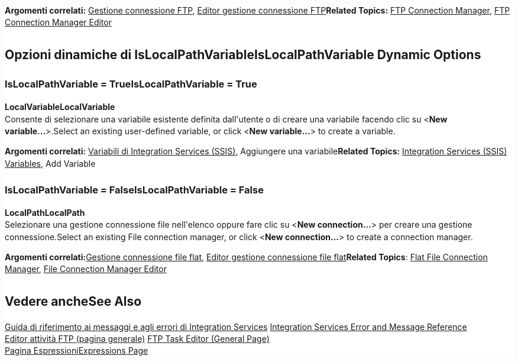  <span data-ttu-id="feb38-169">**Argomenti correlati:** [Gestione connessione FTP](connection-manager/ftp-connection-manager.md), [Editor gestione connessione FTP](../../2014/integration-services/ftp-connection-manager-editor.md)</span><span class="sxs-lookup"><span data-stu-id="feb38-169">**Related Topics:** [FTP Connection Manager](connection-manager/ftp-connection-manager.md), [FTP Connection Manager Editor](../../2014/integration-services/ftp-connection-manager-editor.md)</span></span>  
  
## <a name="islocalpathvariable-dynamic-options"></a><span data-ttu-id="feb38-170">Opzioni dinamiche di IsLocalPathVariable</span><span class="sxs-lookup"><span data-stu-id="feb38-170">IsLocalPathVariable Dynamic Options</span></span>  
  
### <a name="islocalpathvariable--true"></a><span data-ttu-id="feb38-171">IsLocalPathVariable = True</span><span class="sxs-lookup"><span data-stu-id="feb38-171">IsLocalPathVariable = True</span></span>  
 <span data-ttu-id="feb38-172">**LocalVariable**</span><span class="sxs-lookup"><span data-stu-id="feb38-172">**LocalVariable**</span></span>  
 <span data-ttu-id="feb38-173">Consente di selezionare una variabile esistente definita dall'utente o di creare una variabile facendo clic su \<**New variable...**>.</span><span class="sxs-lookup"><span data-stu-id="feb38-173">Select an existing user-defined variable, or click \<**New variable...**> to create a variable.</span></span>  
  
 <span data-ttu-id="feb38-174">**Argomenti correlati:** [Variabili di Integration Services &#40;SSIS&#41;](integration-services-ssis-variables.md), Aggiungere una variabile</span><span class="sxs-lookup"><span data-stu-id="feb38-174">**Related Topics:** [Integration Services &#40;SSIS&#41; Variables](integration-services-ssis-variables.md), Add Variable</span></span>  
  
### <a name="islocalpathvariable--false"></a><span data-ttu-id="feb38-175">IsLocalPathVariable = False</span><span class="sxs-lookup"><span data-stu-id="feb38-175">IsLocalPathVariable = False</span></span>  
 <span data-ttu-id="feb38-176">**LocalPath**</span><span class="sxs-lookup"><span data-stu-id="feb38-176">**LocalPath**</span></span>  
 <span data-ttu-id="feb38-177">Selezionare una gestione connessione file nell'elenco oppure fare clic su \<**New connection...**> per creare una gestione connessione.</span><span class="sxs-lookup"><span data-stu-id="feb38-177">Select an existing File connection manager, or click \<**New connection...**> to create a connection manager.</span></span>  
  
 <span data-ttu-id="feb38-178">**Argomenti correlati:**[Gestione connessione file flat](connection-manager/file-connection-manager.md), [Editor gestione connessione file flat](../../2014/integration-services/file-connection-manager-editor.md)</span><span class="sxs-lookup"><span data-stu-id="feb38-178">**Related Topics**: [Flat File Connection Manager](connection-manager/file-connection-manager.md), [File Connection Manager Editor](../../2014/integration-services/file-connection-manager-editor.md)</span></span>  
  
## <a name="see-also"></a><span data-ttu-id="feb38-179">Vedere anche</span><span class="sxs-lookup"><span data-stu-id="feb38-179">See Also</span></span>  
 <span data-ttu-id="feb38-180">[Guida di riferimento ai messaggi e agli errori di Integration Services](../../2014/integration-services/integration-services-error-and-message-reference.md) </span><span class="sxs-lookup"><span data-stu-id="feb38-180">[Integration Services Error and Message Reference](../../2014/integration-services/integration-services-error-and-message-reference.md) </span></span>  
 <span data-ttu-id="feb38-181">[Editor attività FTP &#40;pagina generale&#41;](general-page-of-integration-services-designers-options.md) </span><span class="sxs-lookup"><span data-stu-id="feb38-181">[FTP Task Editor &#40;General Page&#41;](general-page-of-integration-services-designers-options.md) </span></span>  
 [<span data-ttu-id="feb38-182">Pagina Espressioni</span><span class="sxs-lookup"><span data-stu-id="feb38-182">Expressions Page</span></span>](expressions/expressions-page.md)  
  
  
